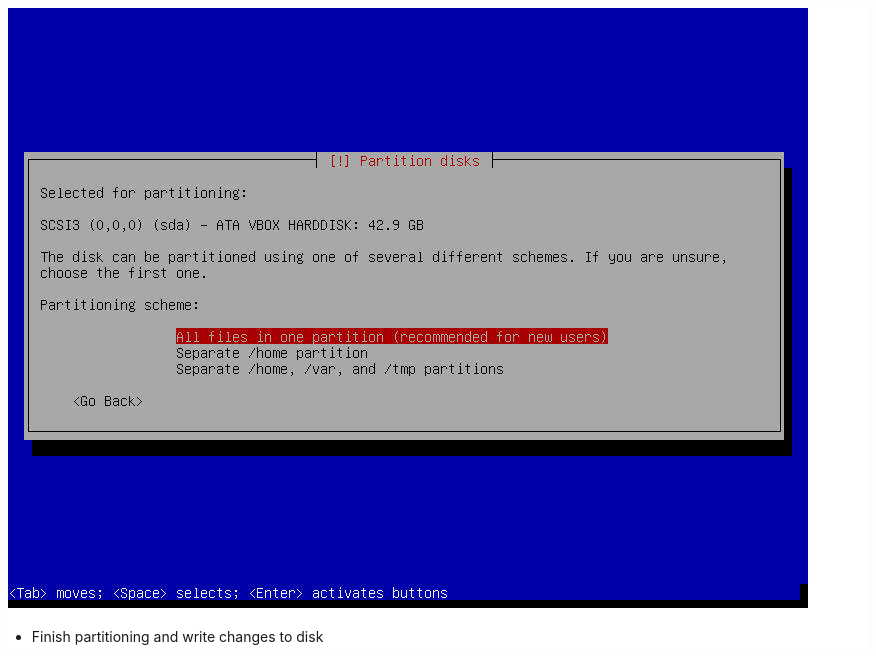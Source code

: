 ![](gitian-building/debian_install_partition_scheme.jpg)

  - Finish partitioning and write changes to disk
